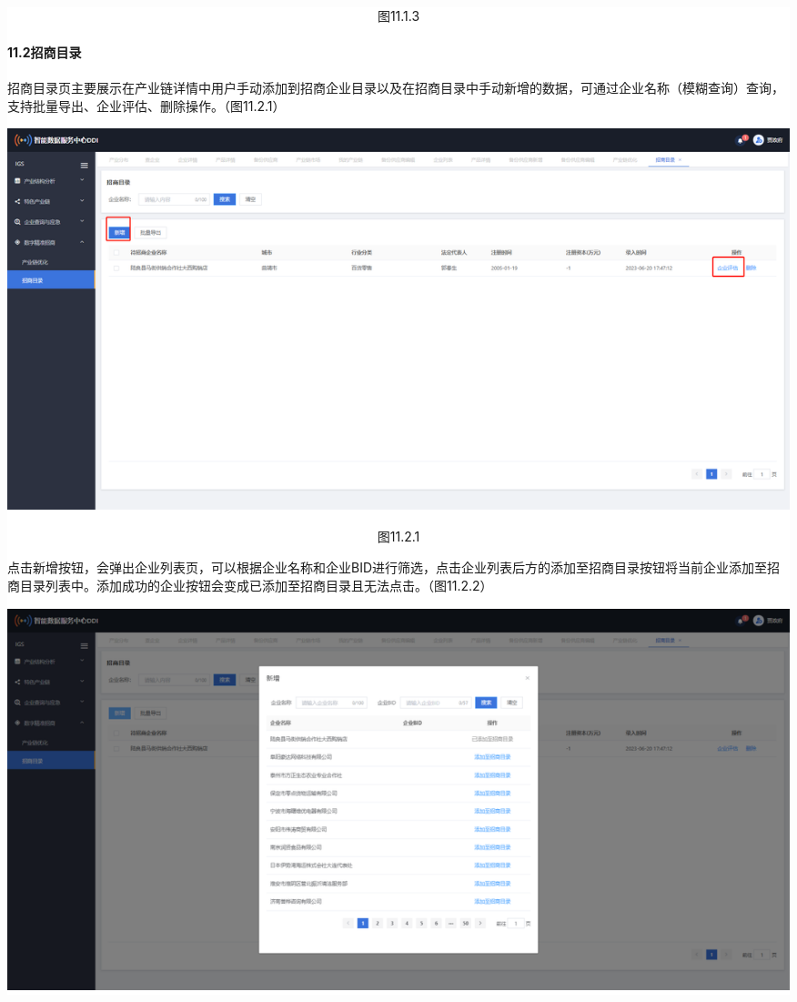 <center>图11.1.3</center>

#### 11.2招商目录

招商目录页主要展示在产业链详情中用户手动添加到招商企业目录以及在招商目录中手动新增的数据，可通过企业名称（模糊查询）查询，支持批量导出、企业评估、删除操作。（图11.2.1）

![](image/a934b9752fbbb6cb5b6003d9f02879aa.png)

<center>图11.2.1</center>

点击新增按钮，会弹出企业列表页，可以根据企业名称和企业BID进行筛选，点击企业列表后方的添加至招商目录按钮将当前企业添加至招商目录列表中。添加成功的企业按钮会变成已添加至招商目录且无法点击。（图11.2.2）

![](image/3cfa9bcb9c09ae321e7cf2564478ce92.png)
